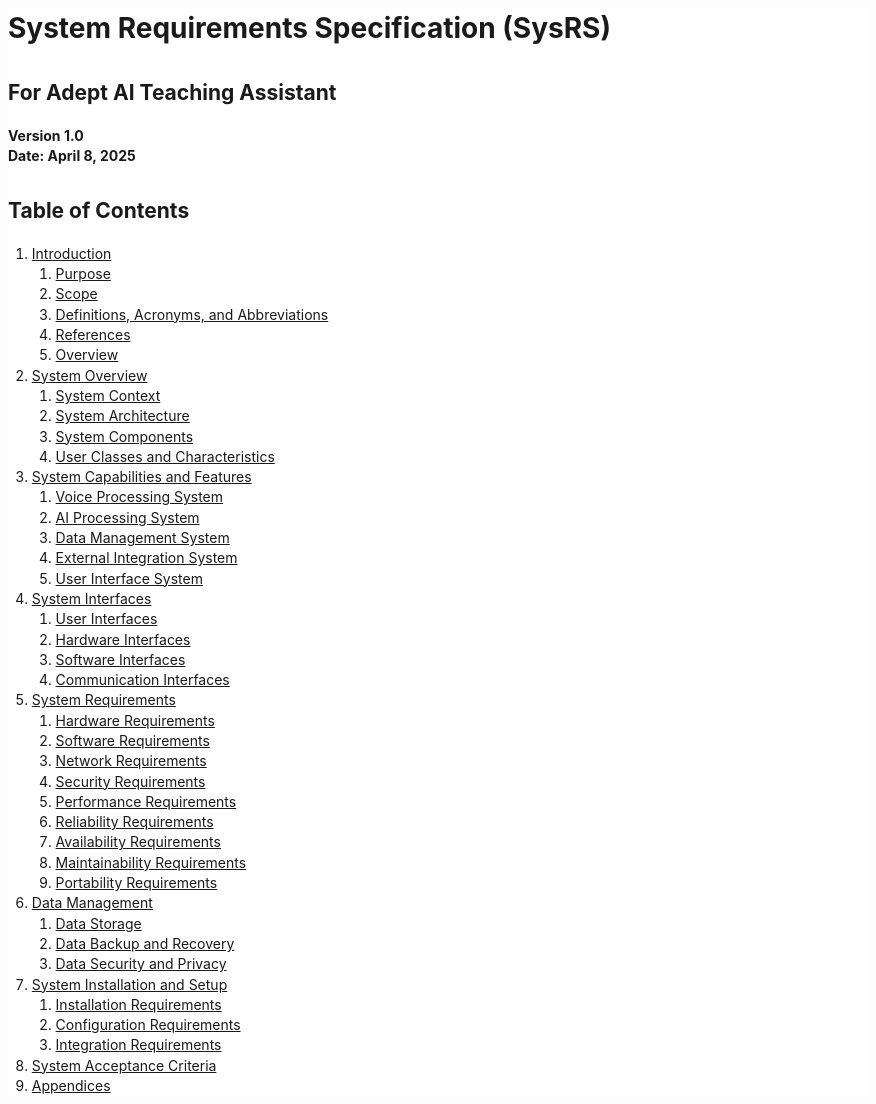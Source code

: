 # System Requirements Specification (SysRS)

## For Adept AI Teaching Assistant

**Version 1.0**  
**Date: April 8, 2025**

## Table of Contents

1. [Introduction](#1-introduction)
   1. [Purpose](#11-purpose)
   2. [Scope](#12-scope)
   3. [Definitions, Acronyms, and Abbreviations](#13-definitions-acronyms-and-abbreviations)
   4. [References](#14-references)
   5. [Overview](#15-overview)
2. [System Overview](#2-system-overview)
   1. [System Context](#21-system-context)
   2. [System Architecture](#22-system-architecture)
   3. [System Components](#23-system-components)
   4. [User Classes and Characteristics](#24-user-classes-and-characteristics)
3. [System Capabilities and Features](#3-system-capabilities-and-features)
   1. [Voice Processing System](#31-voice-processing-system)
   2. [AI Processing System](#32-ai-processing-system)
   3. [Data Management System](#33-data-management-system)
   4. [External Integration System](#34-external-integration-system)
   5. [User Interface System](#35-user-interface-system)
4. [System Interfaces](#4-system-interfaces)
   1. [User Interfaces](#41-user-interfaces)
   2. [Hardware Interfaces](#42-hardware-interfaces)
   3. [Software Interfaces](#43-software-interfaces)
   4. [Communication Interfaces](#44-communication-interfaces)
5. [System Requirements](#5-system-requirements)
   1. [Hardware Requirements](#51-hardware-requirements)
   2. [Software Requirements](#52-software-requirements)
   3. [Network Requirements](#53-network-requirements)
   4. [Security Requirements](#54-security-requirements)
   5. [Performance Requirements](#55-performance-requirements)
   6. [Reliability Requirements](#56-reliability-requirements)
   7. [Availability Requirements](#57-availability-requirements)
   8. [Maintainability Requirements](#58-maintainability-requirements)
   9. [Portability Requirements](#59-portability-requirements)
6. [Data Management](#6-data-management)
   1. [Data Storage](#61-data-storage)
   2. [Data Backup and Recovery](#62-data-backup-and-recovery)
   3. [Data Security and Privacy](#63-data-security-and-privacy)
7. [System Installation and Setup](#7-system-installation-and-setup)
   1. [Installation Requirements](#71-installation-requirements)
   2. [Configuration Requirements](#72-configuration-requirements)
   3. [Integration Requirements](#73-integration-requirements)
8. [System Acceptance Criteria](#8-system-acceptance-criteria)
9. [Appendices](#9-appendices)
